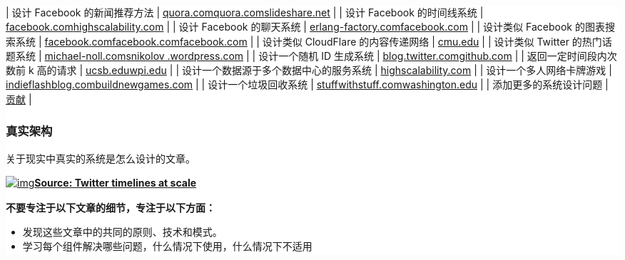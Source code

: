 | 设计 Facebook 的新闻推荐方法           | [quora.com](http://www.quora.com/What-are-best-practices-for-building-something-like-a-News-Feed)[quora.com](http://www.quora.com/Activity-Streams/What-are-the-scaling-issues-to-keep-in-mind-while-developing-a-social-network-feed)[slideshare.net](http://www.slideshare.net/danmckinley/etsy-activity-feeds-architecture)                                                                                                                    |
| 设计 Facebook 的时间线系统             | [facebook.com](https://www.facebook.com/note.php?note_id=10150468255628920)[highscalability.com](http://highscalability.com/blog/2012/1/23/facebook-timeline-brought-to-you-by-the-power-of-denormaliza.html)                                                                                                                                                                                                                                     |
| 设计 Facebook 的聊天系统               | [erlang-factory.com](http://www.erlang-factory.com/upload/presentations/31/EugeneLetuchy-ErlangatFacebook.pdf)[facebook.com](https://www.facebook.com/note.php?note_id=14218138919&id=9445547199&index=0)                                                                                                                                                                                                                                         |
| 设计类似 Facebook 的图表搜索系统       | [facebook.com](https://www.facebook.com/notes/facebook-engineering/under-the-hood-building-out-the-infrastructure-for-graph-search/10151347573598920)[facebook.com](https://www.facebook.com/notes/facebook-engineering/under-the-hood-indexing-and-ranking-in-graph-search/10151361720763920)[facebook.com](https://www.facebook.com/notes/facebook-engineering/under-the-hood-the-natural-language-interface-of-graph-search/10151432733048920) |
| 设计类似 CloudFlare 的内容传递网络     | [cmu.edu](http://repository.cmu.edu/cgi/viewcontent.cgi?article=2112&context=compsci)                                                                                                                                                                                                                                                                                                                                                             |
| 设计类似 Twitter 的热门话题系统        | [michael-noll.com](http://www.michael-noll.com/blog/2013/01/18/implementing-real-time-trending-topics-in-storm/)[snikolov .wordpress.com](http://snikolov.wordpress.com/2012/11/14/early-detection-of-twitter-trends/)                                                                                                                                                                                                                            |
| 设计一个随机 ID 生成系统               | [blog.twitter.com](https://blog.twitter.com/2010/announcing-snowflake)[github.com](https://github.com/twitter/snowflake/)                                                                                                                                                                                                                                                                                                                         |
| 返回一定时间段内次数前 k 高的请求      | [ucsb.edu](https://icmi.cs.ucsb.edu/research/tech_reports/reports/2005-23.pdf)[wpi.edu](http://davis.wpi.edu/xmdv/docs/EDBT11-diyang.pdf)                                                                                                                                                                                                                                                                                                         |
| 设计一个数据源于多个数据中心的服务系统 | [highscalability.com](http://highscalability.com/blog/2009/8/24/how-google-serves-data-from-multiple-datacenters.html)                                                                                                                                                                                                                                                                                                                            |
| 设计一个多人网络卡牌游戏               | [indieflashblog.com](https://web.archive.org/web/20180929181117/http://www.indieflashblog.com/how-to-create-an-asynchronous-multiplayer-game.html)[buildnewgames.com](http://buildnewgames.com/real-time-multiplayer/)                                                                                                                                                                                                                            |
| 设计一个垃圾回收系统                   | [stuffwithstuff.com](http://journal.stuffwithstuff.com/2013/12/08/babys-first-garbage-collector/)[washington.edu](http://courses.cs.washington.edu/courses/csep521/07wi/prj/rick.pdf)                                                                                                                                                                                                                                                             |
| 添加更多的系统设计问题                 | [贡献](https://github.com/donnemartin/system-design-primer/blob/master/README-zh-Hans.md#贡献)                                                                                                                                                                                                                                                                                                                                                    |

### 真实架构

关于现实中真实的系统是怎么设计的文章。

[![img](https://echo798.oss-cn-shenzhen.aliyuncs.com/img/202409150430883.png)](https://github.com/donnemartin/system-design-primer/blob/master/images/TcUo2fw.png)[**Source: Twitter timelines at scale**](https://www.infoq.com/presentations/Twitter-Timeline-Scalability)

**不要专注于以下文章的细节，专注于以下方面：**

- 发现这些文章中的共同的原则、技术和模式。
- 学习每个组件解决哪些问题，什么情况下使用，什么情况下不适用